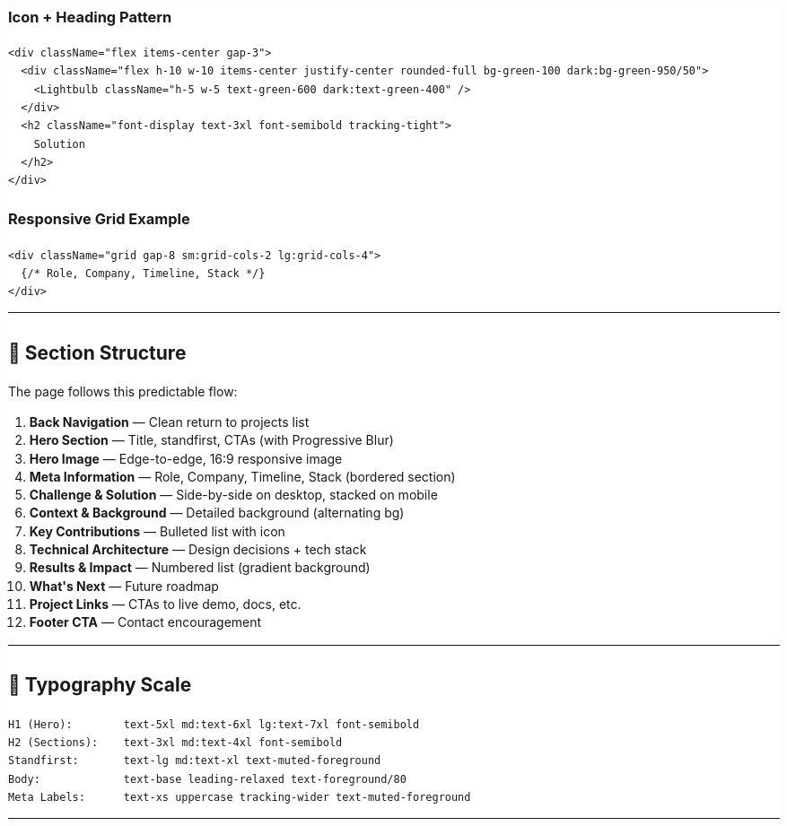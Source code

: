 ### Icon + Heading Pattern
```tsx
<div className="flex items-center gap-3">
  <div className="flex h-10 w-10 items-center justify-center rounded-full bg-green-100 dark:bg-green-950/50">
    <Lightbulb className="h-5 w-5 text-green-600 dark:text-green-400" />
  </div>
  <h2 className="font-display text-3xl font-semibold tracking-tight">
    Solution
  </h2>
</div>
```

### Responsive Grid Example
```tsx
<div className="grid gap-8 sm:grid-cols-2 lg:grid-cols-4">
  {/* Role, Company, Timeline, Stack */}
</div>
```

---

## 🎯 Section Structure

The page follows this predictable flow:

1. **Back Navigation** — Clean return to projects list
2. **Hero Section** — Title, standfirst, CTAs (with Progressive Blur)
3. **Hero Image** — Edge-to-edge, 16:9 responsive image
4. **Meta Information** — Role, Company, Timeline, Stack (bordered section)
5. **Challenge & Solution** — Side-by-side on desktop, stacked on mobile
6. **Context & Background** — Detailed background (alternating bg)
7. **Key Contributions** — Bulleted list with icon
8. **Technical Architecture** — Design decisions + tech stack
9. **Results & Impact** — Numbered list (gradient background)
10. **What's Next** — Future roadmap
11. **Project Links** — CTAs to live demo, docs, etc.
12. **Footer CTA** — Contact encouragement

---

## 📐 Typography Scale

```
H1 (Hero):        text-5xl md:text-6xl lg:text-7xl font-semibold
H2 (Sections):    text-3xl md:text-4xl font-semibold
Standfirst:       text-lg md:text-xl text-muted-foreground
Body:             text-base leading-relaxed text-foreground/80
Meta Labels:      text-xs uppercase tracking-wider text-muted-foreground
```

---
